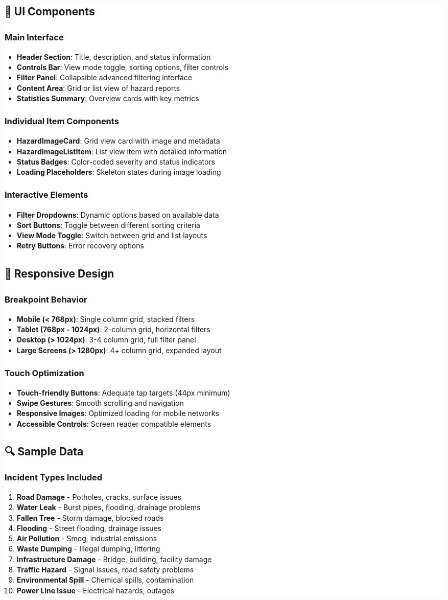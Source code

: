 ## 🎨 **UI Components**

### **Main Interface**
- **Header Section**: Title, description, and status information
- **Controls Bar**: View mode toggle, sorting options, filter controls
- **Filter Panel**: Collapsible advanced filtering interface
- **Content Area**: Grid or list view of hazard reports
- **Statistics Summary**: Overview cards with key metrics

### **Individual Item Components**
- **HazardImageCard**: Grid view card with image and metadata
- **HazardImageListItem**: List view item with detailed information
- **Status Badges**: Color-coded severity and status indicators
- **Loading Placeholders**: Skeleton states during image loading

### **Interactive Elements**
- **Filter Dropdowns**: Dynamic options based on available data
- **Sort Buttons**: Toggle between different sorting criteria
- **View Mode Toggle**: Switch between grid and list layouts
- **Retry Buttons**: Error recovery options

## 📱 **Responsive Design**

### **Breakpoint Behavior**
- **Mobile (< 768px)**: Single column grid, stacked filters
- **Tablet (768px - 1024px)**: 2-column grid, horizontal filters
- **Desktop (> 1024px)**: 3-4 column grid, full filter panel
- **Large Screens (> 1280px)**: 4+ column grid, expanded layout

### **Touch Optimization**
- **Touch-friendly Buttons**: Adequate tap targets (44px minimum)
- **Swipe Gestures**: Smooth scrolling and navigation
- **Responsive Images**: Optimized loading for mobile networks
- **Accessible Controls**: Screen reader compatible elements

## 🔍 **Sample Data**

### **Incident Types Included**
1. **Road Damage** - Potholes, cracks, surface issues
2. **Water Leak** - Burst pipes, flooding, drainage problems
3. **Fallen Tree** - Storm damage, blocked roads
4. **Flooding** - Street flooding, drainage issues
5. **Air Pollution** - Smog, industrial emissions
6. **Waste Dumping** - Illegal dumping, littering
7. **Infrastructure Damage** - Bridge, building, facility damage
8. **Traffic Hazard** - Signal issues, road safety problems
9. **Environmental Spill** - Chemical spills, contamination
10. **Power Line Issue** - Electrical hazards, outages
